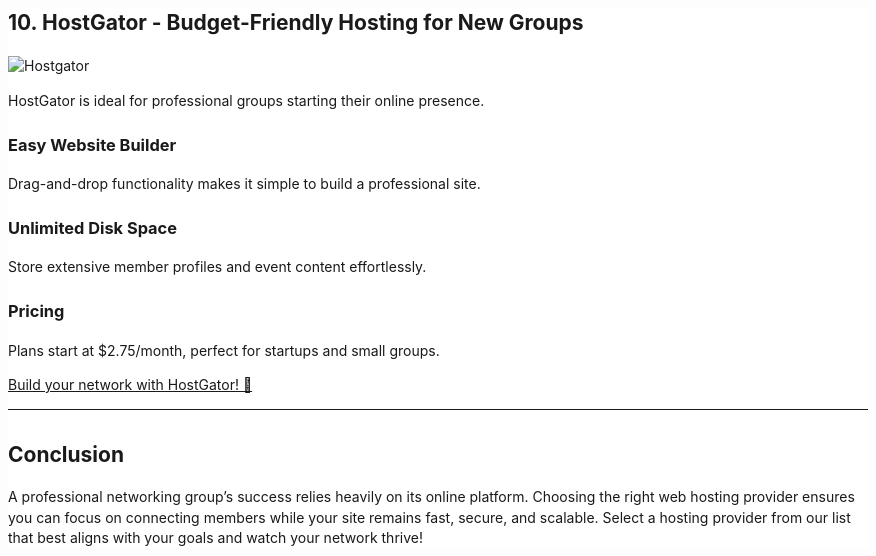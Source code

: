 ## 10. HostGator - Budget-Friendly Hosting for New Groups  

![Hostgator](https://i.imgur.com/BcVkH57.jpeg "Hostgator Hosting")  

HostGator is ideal for professional groups starting their online presence.  

### Easy Website Builder  
Drag-and-drop functionality makes it simple to build a professional site.  

### Unlimited Disk Space  
Store extensive member profiles and event content effortlessly.  

### Pricing  
Plans start at $2.75/month, perfect for startups and small groups.  

[Build your network with HostGator! 🐊](https://snipitx.com/hostgator-jy)  

---

## Conclusion  

A professional networking group’s success relies heavily on its online platform. Choosing the right web hosting provider ensures you can focus on connecting members while your site remains fast, secure, and scalable. Select a hosting provider from our list that best aligns with your goals and watch your network thrive!  
